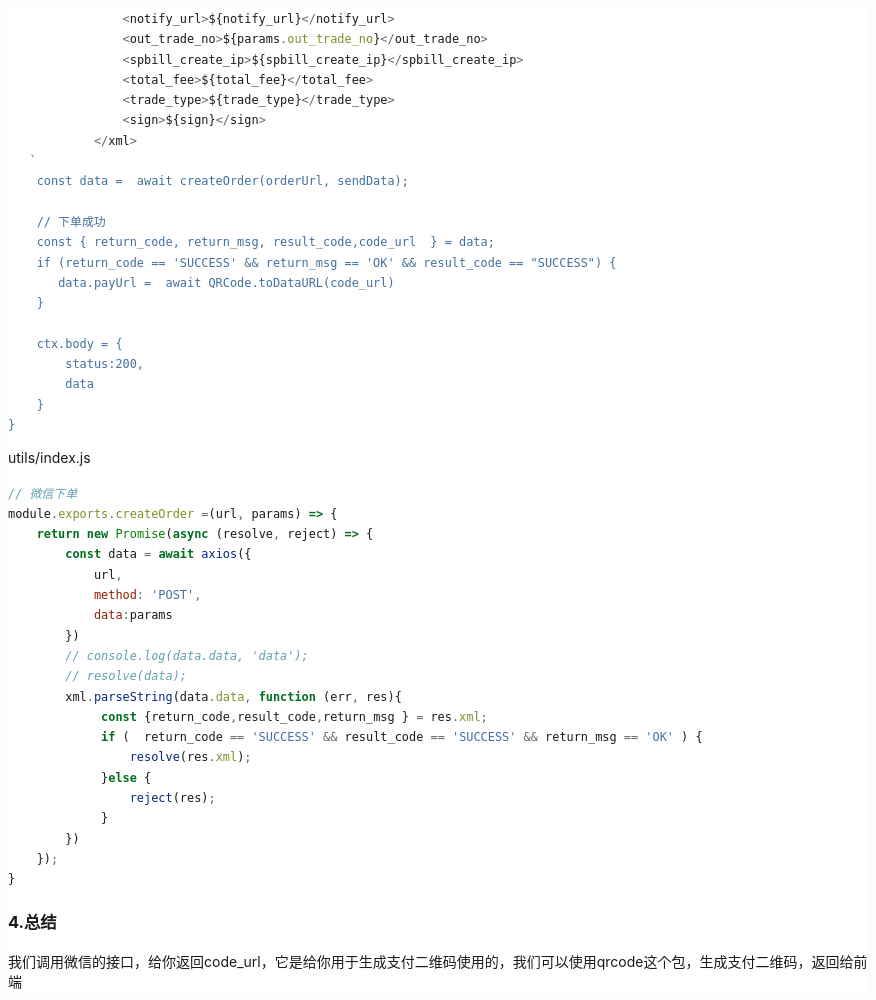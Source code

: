 ```javascript
                <notify_url>${notify_url}</notify_url>
                <out_trade_no>${params.out_trade_no}</out_trade_no>
                <spbill_create_ip>${spbill_create_ip}</spbill_create_ip>
                <total_fee>${total_fee}</total_fee>
                <trade_type>${trade_type}</trade_type>
                <sign>${sign}</sign>
            </xml>
   `
    const data =  await createOrder(orderUrl, sendData);

    // 下单成功
    const { return_code, return_msg, result_code,code_url  } = data;
    if (return_code == 'SUCCESS' && return_msg == 'OK' && result_code == "SUCCESS") {
       data.payUrl =  await QRCode.toDataURL(code_url)
    }

    ctx.body = {
        status:200,
        data
    }
}
```

utils/index.js

```javascript
// 微信下单
module.exports.createOrder =(url, params) => {
    return new Promise(async (resolve, reject) => {
        const data = await axios({
            url,
            method: 'POST',
            data:params
        })
        // console.log(data.data, 'data');
        // resolve(data);
        xml.parseString(data.data, function (err, res){
             const {return_code,result_code,return_msg } = res.xml;
             if (  return_code == 'SUCCESS' && result_code == 'SUCCESS' && return_msg == 'OK' ) {
                 resolve(res.xml);
             }else {
                 reject(res);
             }
        })
    });
}
```



### 4.总结

我们调用微信的接口，给你返回code_url，它是给你用于生成支付二维码使用的，我们可以使用qrcode这个包，生成支付二维码，返回给前端



















